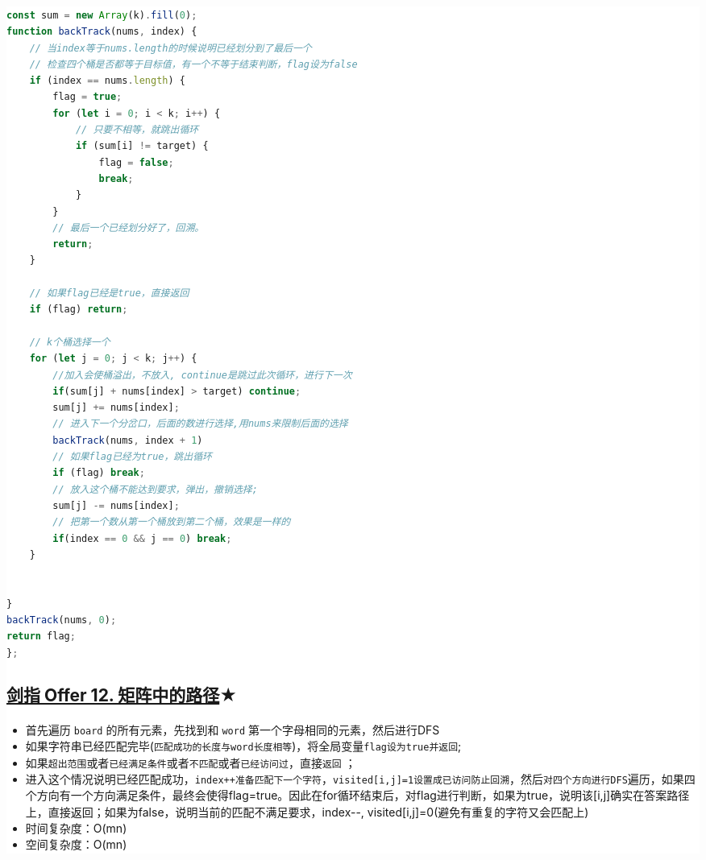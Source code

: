 ``` javascript
const sum = new Array(k).fill(0);
function backTrack(nums, index) {
    // 当index等于nums.length的时候说明已经划分到了最后一个
    // 检查四个桶是否都等于目标值，有一个不等于结束判断，flag设为false
    if (index == nums.length) {
        flag = true;
        for (let i = 0; i < k; i++) {
            // 只要不相等，就跳出循环
            if (sum[i] != target) {
                flag = false;
                break;
            }
        }
        // 最后一个已经划分好了，回溯。
        return;
    }
    
    // 如果flag已经是true，直接返回
    if (flag) return;

    // k个桶选择一个
    for (let j = 0; j < k; j++) {
        //加入会使桶溢出，不放入, continue是跳过此次循环，进行下一次
        if(sum[j] + nums[index] > target) continue;
        sum[j] += nums[index];
        // 进入下一个分岔口，后面的数进行选择,用nums来限制后面的选择
        backTrack(nums, index + 1)
        // 如果flag已经为true，跳出循环
        if (flag) break;
        // 放入这个桶不能达到要求，弹出，撤销选择;
        sum[j] -= nums[index];
        // 把第一个数从第一个桶放到第二个桶，效果是一样的
        if(index == 0 && j == 0) break;
    }


}
backTrack(nums, 0);
return flag;
};
```

## [剑指 Offer 12. 矩阵中的路径](https://leetcode-cn.com/problems/ju-zhen-zhong-de-lu-jing-lcof/)★

- 首先遍历 `board` 的所有元素，先找到和 `word` 第一个字母相同的元素，然后进行DFS
- 如果字符串已经匹配完毕(`匹配成功的长度与word长度相等`)，将全局变量`flag设为true并返回`;
- 如果`超出范围`或者`已经满足条件`或者`不匹配`或者`已经访问过`，直接`返回` ；
- 进入这个情况说明已经匹配成功，`index++准备匹配下一个字符`，`visited[i,j]=1设置成已访问防止回溯`，然后`对四个方向进行DFS`遍历，如果四个方向有一个方向满足条件，最终会使得flag=true。因此在for循环结束后，对flag进行判断，如果为true，说明该[i,j]确实在答案路径上，直接返回；如果为false，说明当前的匹配不满足要求，index--, visited[i,j]=0(避免有重复的字符又会匹配上)
- 时间复杂度：O(mn)
- 空间复杂度：O(mn)
